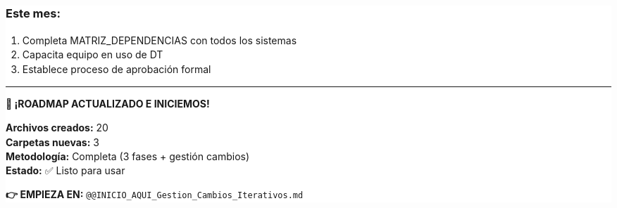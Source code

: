 ### **Este mes:**
1. Completa MATRIZ_DEPENDENCIAS con todos los sistemas
2. Capacita equipo en uso de DT
3. Establece proceso de aprobación formal

---

**🎉 ¡ROADMAP ACTUALIZADO E INICIEMOS!**

**Archivos creados:** 20  
**Carpetas nuevas:** 3  
**Metodología:** Completa (3 fases + gestión cambios)  
**Estado:** ✅ Listo para usar  

**👉 EMPIEZA EN:** `@@INICIO_AQUI_Gestion_Cambios_Iterativos.md`

